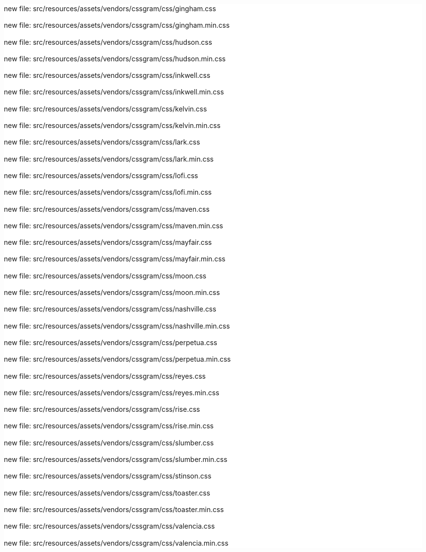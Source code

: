 new file:   src/resources/assets/vendors/cssgram/css/gingham.css

new file:   src/resources/assets/vendors/cssgram/css/gingham.min.css

new file:   src/resources/assets/vendors/cssgram/css/hudson.css

new file:   src/resources/assets/vendors/cssgram/css/hudson.min.css

new file:   src/resources/assets/vendors/cssgram/css/inkwell.css

new file:   src/resources/assets/vendors/cssgram/css/inkwell.min.css

new file:   src/resources/assets/vendors/cssgram/css/kelvin.css

new file:   src/resources/assets/vendors/cssgram/css/kelvin.min.css

new file:   src/resources/assets/vendors/cssgram/css/lark.css

new file:   src/resources/assets/vendors/cssgram/css/lark.min.css

new file:   src/resources/assets/vendors/cssgram/css/lofi.css

new file:   src/resources/assets/vendors/cssgram/css/lofi.min.css

new file:   src/resources/assets/vendors/cssgram/css/maven.css

new file:   src/resources/assets/vendors/cssgram/css/maven.min.css

new file:   src/resources/assets/vendors/cssgram/css/mayfair.css

new file:   src/resources/assets/vendors/cssgram/css/mayfair.min.css

new file:   src/resources/assets/vendors/cssgram/css/moon.css

new file:   src/resources/assets/vendors/cssgram/css/moon.min.css

new file:   src/resources/assets/vendors/cssgram/css/nashville.css

new file:   src/resources/assets/vendors/cssgram/css/nashville.min.css

new file:   src/resources/assets/vendors/cssgram/css/perpetua.css

new file:   src/resources/assets/vendors/cssgram/css/perpetua.min.css

new file:   src/resources/assets/vendors/cssgram/css/reyes.css

new file:   src/resources/assets/vendors/cssgram/css/reyes.min.css

new file:   src/resources/assets/vendors/cssgram/css/rise.css

new file:   src/resources/assets/vendors/cssgram/css/rise.min.css

new file:   src/resources/assets/vendors/cssgram/css/slumber.css

new file:   src/resources/assets/vendors/cssgram/css/slumber.min.css

new file:   src/resources/assets/vendors/cssgram/css/stinson.css

new file:   src/resources/assets/vendors/cssgram/css/toaster.css

new file:   src/resources/assets/vendors/cssgram/css/toaster.min.css

new file:   src/resources/assets/vendors/cssgram/css/valencia.css

new file:   src/resources/assets/vendors/cssgram/css/valencia.min.css
